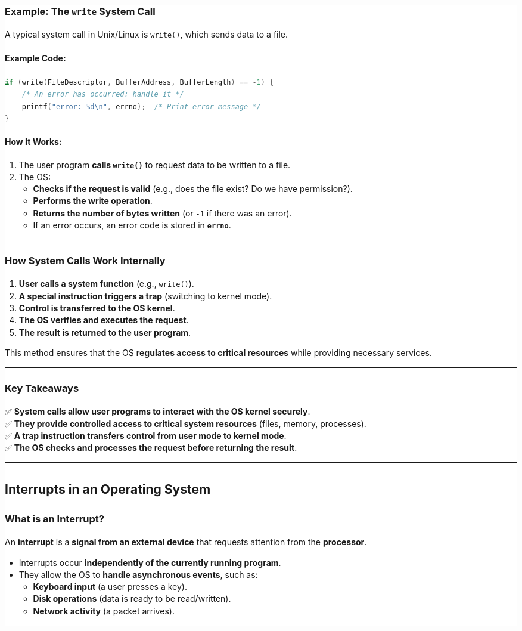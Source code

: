 
### **Example: The `write` System Call**  
A typical system call in Unix/Linux is `write()`, which sends data to a file.

#### **Example Code:**
```c
if (write(FileDescriptor, BufferAddress, BufferLength) == -1) {
    /* An error has occurred: handle it */
    printf("error: %d\n", errno);  /* Print error message */
}
```

#### **How It Works:**
1. The user program **calls `write()`** to request data to be written to a file.
2. The OS:
   - **Checks if the request is valid** (e.g., does the file exist? Do we have permission?).
   - **Performs the write operation**.
   - **Returns the number of bytes written** (or `-1` if there was an error).
   - If an error occurs, an error code is stored in **`errno`**.

---

### **How System Calls Work Internally**  
1. **User calls a system function** (e.g., `write()`).  
2. **A special instruction triggers a trap** (switching to kernel mode).  
3. **Control is transferred to the OS kernel**.  
4. **The OS verifies and executes the request**.  
5. **The result is returned to the user program**.  

This method ensures that the OS **regulates access to critical resources** while providing necessary services.

---

### **Key Takeaways**  
✅ **System calls allow user programs to interact with the OS kernel securely**.  
✅ **They provide controlled access to critical system resources** (files, memory, processes).  
✅ **A trap instruction transfers control from user mode to kernel mode**.  
✅ **The OS checks and processes the request before returning the result**.  

---

## **Interrupts in an Operating System**  

### **What is an Interrupt?**  
An **interrupt** is a **signal from an external device** that requests attention from the **processor**.  
- Interrupts occur **independently of the currently running program**.  
- They allow the OS to **handle asynchronous events**, such as:  
  - **Keyboard input** (a user presses a key).  
  - **Disk operations** (data is ready to be read/written).  
  - **Network activity** (a packet arrives).  

---